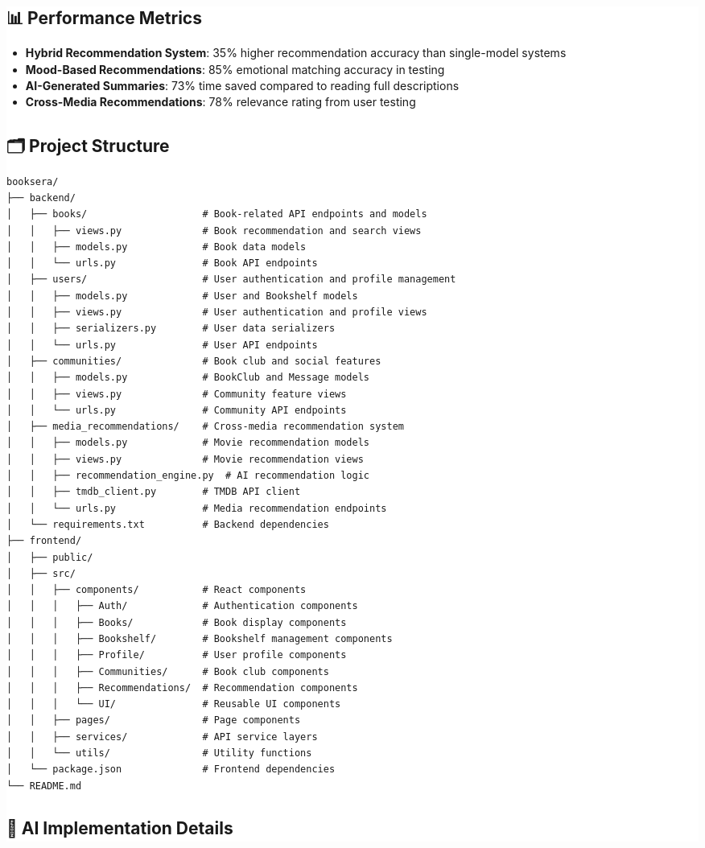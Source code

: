 ## 📊 Performance Metrics

- **Hybrid Recommendation System**: 35% higher recommendation accuracy than single-model systems
- **Mood-Based Recommendations**: 85% emotional matching accuracy in testing
- **AI-Generated Summaries**: 73% time saved compared to reading full descriptions
- **Cross-Media Recommendations**: 78% relevance rating from user testing

## 🗂️ Project Structure

```
booksera/
├── backend/
│   ├── books/                    # Book-related API endpoints and models
│   │   ├── views.py              # Book recommendation and search views
│   │   ├── models.py             # Book data models
│   │   └── urls.py               # Book API endpoints
│   ├── users/                    # User authentication and profile management
│   │   ├── models.py             # User and Bookshelf models
│   │   ├── views.py              # User authentication and profile views
│   │   ├── serializers.py        # User data serializers
│   │   └── urls.py               # User API endpoints
│   ├── communities/              # Book club and social features
│   │   ├── models.py             # BookClub and Message models
│   │   ├── views.py              # Community feature views
│   │   └── urls.py               # Community API endpoints
│   ├── media_recommendations/    # Cross-media recommendation system
│   │   ├── models.py             # Movie recommendation models
│   │   ├── views.py              # Movie recommendation views
│   │   ├── recommendation_engine.py  # AI recommendation logic
│   │   ├── tmdb_client.py        # TMDB API client
│   │   └── urls.py               # Media recommendation endpoints
│   └── requirements.txt          # Backend dependencies
├── frontend/
│   ├── public/
│   ├── src/
│   │   ├── components/           # React components
│   │   │   ├── Auth/             # Authentication components
│   │   │   ├── Books/            # Book display components
│   │   │   ├── Bookshelf/        # Bookshelf management components
│   │   │   ├── Profile/          # User profile components
│   │   │   ├── Communities/      # Book club components
│   │   │   ├── Recommendations/  # Recommendation components
│   │   │   └── UI/               # Reusable UI components
│   │   ├── pages/                # Page components
│   │   ├── services/             # API service layers
│   │   └── utils/                # Utility functions
│   └── package.json              # Frontend dependencies
└── README.md
```

## 🧠 AI Implementation Details
